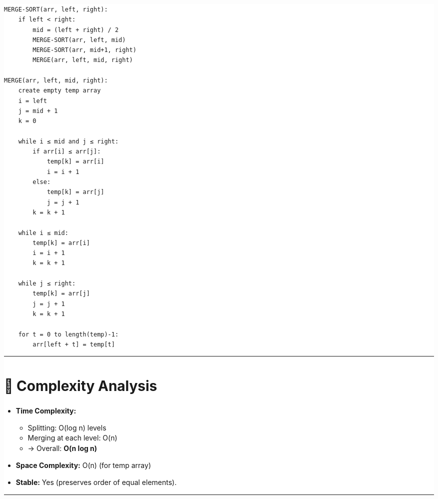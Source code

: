 ```
MERGE-SORT(arr, left, right):
    if left < right:
        mid = (left + right) / 2
        MERGE-SORT(arr, left, mid)
        MERGE-SORT(arr, mid+1, right)
        MERGE(arr, left, mid, right)

MERGE(arr, left, mid, right):
    create empty temp array
    i = left
    j = mid + 1
    k = 0

    while i ≤ mid and j ≤ right:
        if arr[i] ≤ arr[j]:
            temp[k] = arr[i]
            i = i + 1
        else:
            temp[k] = arr[j]
            j = j + 1
        k = k + 1

    while i ≤ mid:
        temp[k] = arr[i]
        i = i + 1
        k = k + 1

    while j ≤ right:
        temp[k] = arr[j]
        j = j + 1
        k = k + 1

    for t = 0 to length(temp)-1:
        arr[left + t] = temp[t]
```

---

# 🔹 Complexity Analysis

* **Time Complexity:**

  * Splitting: O(log n) levels
  * Merging at each level: O(n)
  * → Overall: **O(n log n)**
* **Space Complexity:** O(n) (for temp array)
* **Stable:** Yes (preserves order of equal elements).

---
